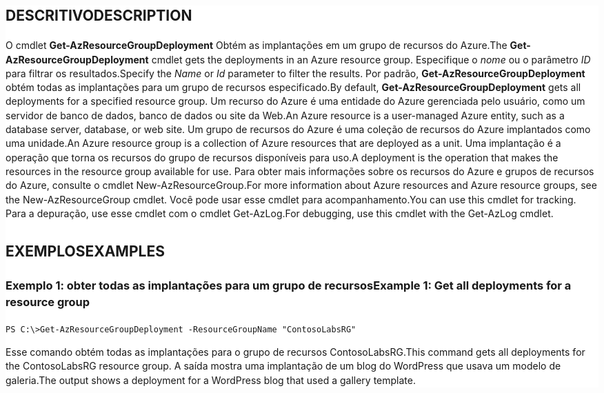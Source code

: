 ## <span data-ttu-id="11f1b-107">DESCRITIVO</span><span class="sxs-lookup"><span data-stu-id="11f1b-107">DESCRIPTION</span></span>
<span data-ttu-id="11f1b-108">O cmdlet **Get-AzResourceGroupDeployment** Obtém as implantações em um grupo de recursos do Azure.</span><span class="sxs-lookup"><span data-stu-id="11f1b-108">The **Get-AzResourceGroupDeployment** cmdlet gets the deployments in an Azure resource group.</span></span>
<span data-ttu-id="11f1b-109">Especifique o *nome* ou o parâmetro *ID* para filtrar os resultados.</span><span class="sxs-lookup"><span data-stu-id="11f1b-109">Specify the *Name* or *Id* parameter to filter the results.</span></span>
<span data-ttu-id="11f1b-110">Por padrão, **Get-AzResourceGroupDeployment** obtém todas as implantações para um grupo de recursos especificado.</span><span class="sxs-lookup"><span data-stu-id="11f1b-110">By default, **Get-AzResourceGroupDeployment** gets all deployments for a specified resource group.</span></span>
<span data-ttu-id="11f1b-111">Um recurso do Azure é uma entidade do Azure gerenciada pelo usuário, como um servidor de banco de dados, banco de dados ou site da Web.</span><span class="sxs-lookup"><span data-stu-id="11f1b-111">An Azure resource is a user-managed Azure entity, such as a database server, database, or web site.</span></span>
<span data-ttu-id="11f1b-112">Um grupo de recursos do Azure é uma coleção de recursos do Azure implantados como uma unidade.</span><span class="sxs-lookup"><span data-stu-id="11f1b-112">An Azure resource group is a collection of Azure resources that are deployed as a unit.</span></span>
<span data-ttu-id="11f1b-113">Uma implantação é a operação que torna os recursos do grupo de recursos disponíveis para uso.</span><span class="sxs-lookup"><span data-stu-id="11f1b-113">A deployment is the operation that makes the resources in the resource group available for use.</span></span>
<span data-ttu-id="11f1b-114">Para obter mais informações sobre os recursos do Azure e grupos de recursos do Azure, consulte o cmdlet New-AzResourceGroup.</span><span class="sxs-lookup"><span data-stu-id="11f1b-114">For more information about Azure resources and Azure resource groups, see the New-AzResourceGroup cmdlet.</span></span>
<span data-ttu-id="11f1b-115">Você pode usar esse cmdlet para acompanhamento.</span><span class="sxs-lookup"><span data-stu-id="11f1b-115">You can use this cmdlet for tracking.</span></span>
<span data-ttu-id="11f1b-116">Para a depuração, use esse cmdlet com o cmdlet Get-AzLog.</span><span class="sxs-lookup"><span data-stu-id="11f1b-116">For debugging, use this cmdlet with the Get-AzLog cmdlet.</span></span>

## <span data-ttu-id="11f1b-117">EXEMPLOS</span><span class="sxs-lookup"><span data-stu-id="11f1b-117">EXAMPLES</span></span>

### <span data-ttu-id="11f1b-118">Exemplo 1: obter todas as implantações para um grupo de recursos</span><span class="sxs-lookup"><span data-stu-id="11f1b-118">Example 1: Get all deployments for a resource group</span></span>
```
PS C:\>Get-AzResourceGroupDeployment -ResourceGroupName "ContosoLabsRG"
```

<span data-ttu-id="11f1b-119">Esse comando obtém todas as implantações para o grupo de recursos ContosoLabsRG.</span><span class="sxs-lookup"><span data-stu-id="11f1b-119">This command gets all deployments for the ContosoLabsRG resource group.</span></span>
<span data-ttu-id="11f1b-120">A saída mostra uma implantação de um blog do WordPress que usava um modelo de galeria.</span><span class="sxs-lookup"><span data-stu-id="11f1b-120">The output shows a deployment for a WordPress blog that used a gallery template.</span></span>

